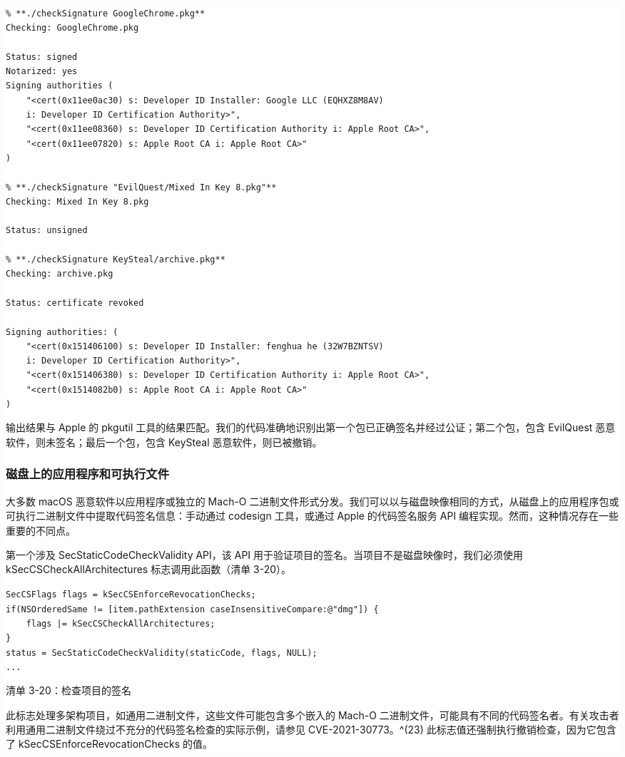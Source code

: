 ```
% **./checkSignature GoogleChrome.pkg**
Checking: GoogleChrome.pkg

Status: signed
Notarized: yes
Signing authorities (
    "<cert(0x11ee0ac30) s: Developer ID Installer: Google LLC (EQHXZ8M8AV)
    i: Developer ID Certification Authority>",
    "<cert(0x11ee08360) s: Developer ID Certification Authority i: Apple Root CA>",
    "<cert(0x11ee07820) s: Apple Root CA i: Apple Root CA>"
)

% **./checkSignature "EvilQuest/Mixed In Key 8.pkg"**
Checking: Mixed In Key 8.pkg

Status: unsigned

% **./checkSignature KeySteal/archive.pkg**
Checking: archive.pkg

Status: certificate revoked

Signing authorities: (
    "<cert(0x151406100) s: Developer ID Installer: fenghua he (32W7BZNTSV)
    i: Developer ID Certification Authority>",
    "<cert(0x151406380) s: Developer ID Certification Authority i: Apple Root CA>",
    "<cert(0x1514082b0) s: Apple Root CA i: Apple Root CA>"
) 
```

输出结果与 Apple 的 pkgutil 工具的结果匹配。我们的代码准确地识别出第一个包已正确签名并经过公证；第二个包，包含 EvilQuest 恶意软件，则未签名；最后一个包，包含 KeySteal 恶意软件，则已被撤销。

### 磁盘上的应用程序和可执行文件

大多数 macOS 恶意软件以应用程序或独立的 Mach-O 二进制文件形式分发。我们可以以与磁盘映像相同的方式，从磁盘上的应用程序包或可执行二进制文件中提取代码签名信息：手动通过 codesign 工具，或通过 Apple 的代码签名服务 API 编程实现。然而，这种情况存在一些重要的不同点。

第一个涉及 SecStaticCodeCheckValidity API，该 API 用于验证项目的签名。当项目不是磁盘映像时，我们必须使用 kSecCSCheckAllArchitectures 标志调用此函数（清单 3-20）。

```
SecCSFlags flags = kSecCSEnforceRevocationChecks;
if(NSOrderedSame != [item.pathExtension caseInsensitiveCompare:@"dmg"]) {
    flags |= kSecCSCheckAllArchitectures;
}
status = SecStaticCodeCheckValidity(staticCode, flags, NULL);
... 
```

清单 3-20：检查项目的签名

此标志处理多架构项目，如通用二进制文件，这些文件可能包含多个嵌入的 Mach-O 二进制文件，可能具有不同的代码签名者。有关攻击者利用通用二进制文件绕过不充分的代码签名检查的实际示例，请参见 CVE-2021-30773。^(23) 此标志值还强制执行撤销检查，因为它包含了 kSecCSEnforceRevocationChecks 的值。
